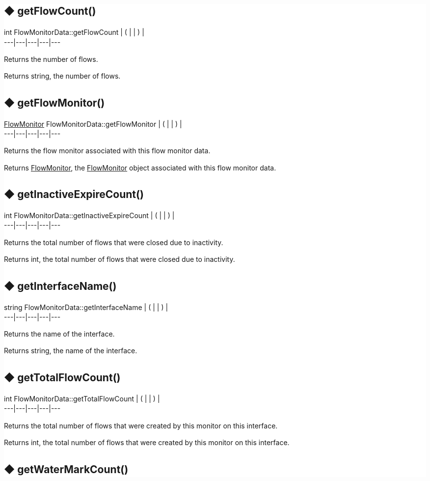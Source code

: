 ## ◆ getFlowCount()

int FlowMonitorData::getFlowCount  | ( | | ) |   
---|---|---|---|---  
  
Returns the number of flows. 

Returns
    string, the number of flows. 

## ◆ getFlowMonitor()

[FlowMonitor](class_flow_monitor.html) FlowMonitorData::getFlowMonitor  | ( | | ) |   
---|---|---|---|---  
  
Returns the flow monitor associated with this flow monitor data. 

Returns
    [FlowMonitor](class_flow_monitor.html "FlowMonitor holds and manipulates the flow monitor."), the [FlowMonitor](class_flow_monitor.html "FlowMonitor holds and manipulates the flow monitor.") object associated with this flow monitor data. 

## ◆ getInactiveExpireCount()

int FlowMonitorData::getInactiveExpireCount  | ( | | ) |   
---|---|---|---|---  
  
Returns the total number of flows that were closed due to inactivity. 

Returns
    int, the total number of flows that were closed due to inactivity. 

## ◆ getInterfaceName()

string FlowMonitorData::getInterfaceName  | ( | | ) |   
---|---|---|---|---  
  
Returns the name of the interface. 

Returns
    string, the name of the interface. 

## ◆ getTotalFlowCount()

int FlowMonitorData::getTotalFlowCount  | ( | | ) |   
---|---|---|---|---  
  
Returns the total number of flows that were created by this monitor on this interface. 

Returns
    int, the total number of flows that were created by this monitor on this interface. 

## ◆ getWaterMarkCount()
